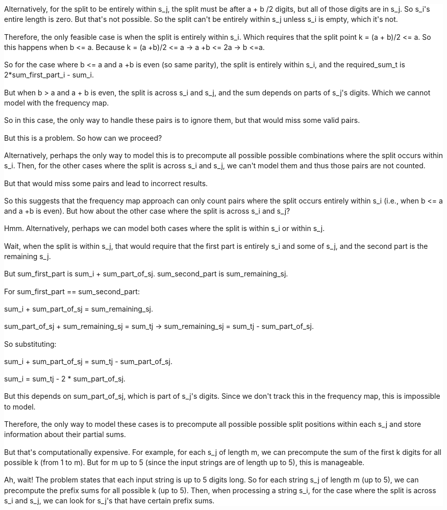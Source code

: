 Alternatively, for the split to be entirely within s_j, the split must be after a + b /2 digits, but all of those digits are in s_j. So s_i's entire length is zero. But that's not possible. So the split can't be entirely within s_j unless s_i is empty, which it's not.

Therefore, the only feasible case is when the split is entirely within s_i. Which requires that the split point k = (a + b)/2 <= a. So this happens when b <= a. Because k = (a +b)/2 <= a → a +b <= 2a → b <=a.

So for the case where b <= a and a +b is even (so same parity), the split is entirely within s_i, and the required_sum_t is 2*sum_first_part_i - sum_i.

But when b > a and a + b is even, the split is across s_i and s_j, and the sum depends on parts of s_j's digits. Which we cannot model with the frequency map.

So in this case, the only way to handle these pairs is to ignore them, but that would miss some valid pairs.

But this is a problem. So how can we proceed?

Alternatively, perhaps the only way to model this is to precompute all possible possible combinations where the split occurs within s_i. Then, for the other cases where the split is across s_i and s_j, we can't model them and thus those pairs are not counted.

But that would miss some pairs and lead to incorrect results.

So this suggests that the frequency map approach can only count pairs where the split occurs entirely within s_i (i.e., when b <= a and a +b is even). But how about the other case where the split is across s_i and s_j?

Hmm. Alternatively, perhaps we can model both cases where the split is within s_i or within s_j.

Wait, when the split is within s_j, that would require that the first part is entirely s_i and some of s_j, and the second part is the remaining s_j.

But sum_first_part is sum_i + sum_part_of_sj. sum_second_part is sum_remaining_sj.

For sum_first_part == sum_second_part:

sum_i + sum_part_of_sj = sum_remaining_sj.

sum_part_of_sj + sum_remaining_sj = sum_tj → sum_remaining_sj = sum_tj - sum_part_of_sj.

So substituting:

sum_i + sum_part_of_sj = sum_tj - sum_part_of_sj.

sum_i = sum_tj - 2 * sum_part_of_sj.

But this depends on sum_part_of_sj, which is part of s_j's digits. Since we don't track this in the frequency map, this is impossible to model.

Therefore, the only way to model these cases is to precompute all possible possible split positions within each s_j and store information about their partial sums.

But that's computationally expensive. For example, for each s_j of length m, we can precompute the sum of the first k digits for all possible k (from 1 to m). But for m up to 5 (since the input strings are of length up to 5), this is manageable.

Ah, wait! The problem states that each input string is up to 5 digits long. So for each string s_j of length m (up to 5), we can precompute the prefix sums for all possible k (up to 5). Then, when processing a string s_i, for the case where the split is across s_i and s_j, we can look for s_j's that have certain prefix sums.
